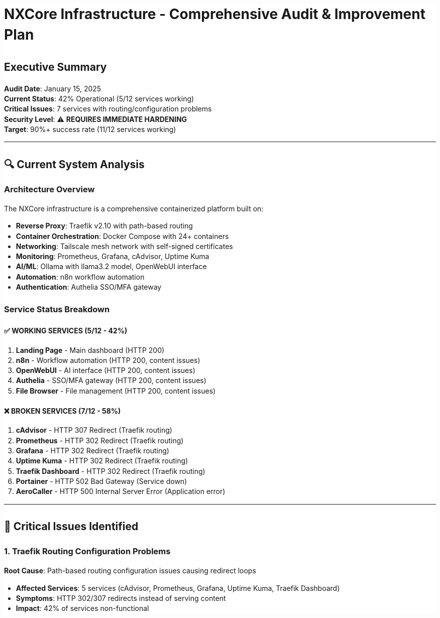 # NXCore Infrastructure - Comprehensive Audit & Improvement Plan

## Executive Summary

**Audit Date**: January 15, 2025  
**Current Status**: 42% Operational (5/12 services working)  
**Critical Issues**: 7 services with routing/configuration problems  
**Security Level**: ⚠️ **REQUIRES IMMEDIATE HARDENING**  
**Target**: 90%+ success rate (11/12 services working)

---

## 🔍 Current System Analysis

### **Architecture Overview**
The NXCore infrastructure is a comprehensive containerized platform built on:
- **Reverse Proxy**: Traefik v2.10 with path-based routing
- **Container Orchestration**: Docker Compose with 24+ containers
- **Networking**: Tailscale mesh network with self-signed certificates
- **Monitoring**: Prometheus, Grafana, cAdvisor, Uptime Kuma
- **AI/ML**: Ollama with llama3.2 model, OpenWebUI interface
- **Automation**: n8n workflow automation
- **Authentication**: Authelia SSO/MFA gateway

### **Service Status Breakdown**

#### ✅ **WORKING SERVICES (5/12 - 42%)**
1. **Landing Page** - Main dashboard (HTTP 200)
2. **n8n** - Workflow automation (HTTP 200, content issues)
3. **OpenWebUI** - AI interface (HTTP 200, content issues)
4. **Authelia** - SSO/MFA gateway (HTTP 200, content issues)
5. **File Browser** - File management (HTTP 200, content issues)

#### ❌ **BROKEN SERVICES (7/12 - 58%)**
1. **cAdvisor** - HTTP 307 Redirect (Traefik routing)
2. **Prometheus** - HTTP 302 Redirect (Traefik routing)
3. **Grafana** - HTTP 302 Redirect (Traefik routing)
4. **Uptime Kuma** - HTTP 302 Redirect (Traefik routing)
5. **Traefik Dashboard** - HTTP 302 Redirect (Traefik routing)
6. **Portainer** - HTTP 502 Bad Gateway (Service down)
7. **AeroCaller** - HTTP 500 Internal Server Error (Application error)

---

## 🚨 Critical Issues Identified

### **1. Traefik Routing Configuration Problems**
**Root Cause**: Path-based routing configuration issues causing redirect loops
- **Affected Services**: 5 services (cAdvisor, Prometheus, Grafana, Uptime Kuma, Traefik Dashboard)
- **Symptoms**: HTTP 302/307 redirects instead of serving content
- **Impact**: 42% of services non-functional
